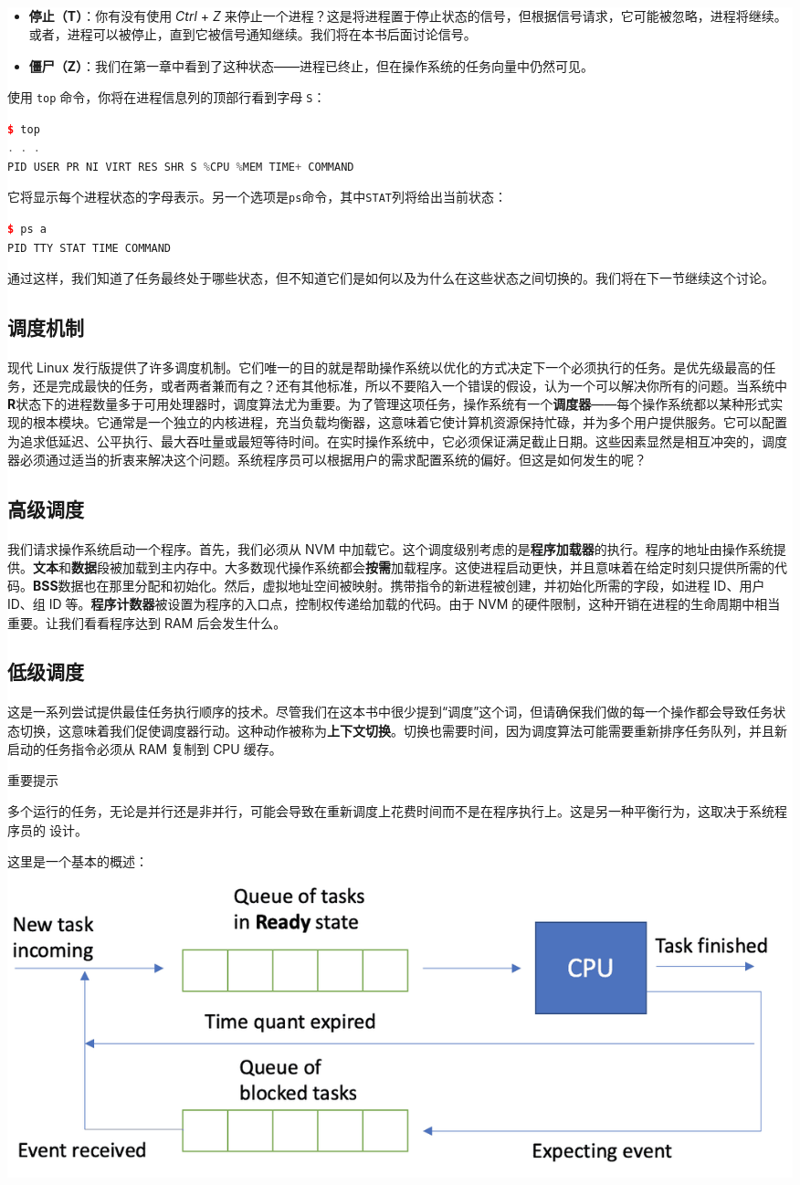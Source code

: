 +   **停止（T）**：你有没有使用 *Ctrl* + *Z* 来停止一个进程？这是将进程置于停止状态的信号，但根据信号请求，它可能被忽略，进程将继续。或者，进程可以被停止，直到它被信号通知继续。我们将在本书后面讨论信号。

+   **僵尸（Z）**：我们在第一章中看到了这种状态——进程已终止，但在操作系统的任务向量中仍然可见。

使用 `top` 命令，你将在进程信息列的顶部行看到字母 `S`：

```cpp
$ top
. . .
PID USER PR NI VIRT RES SHR S %CPU %MEM TIME+ COMMAND
```

它将显示每个进程状态的字母表示。另一个选项是`ps`命令，其中`STAT`列将给出当前状态：

```cpp
$ ps a
PID TTY STAT TIME COMMAND
```

通过这样，我们知道了任务最终处于哪些状态，但不知道它们是如何以及为什么在这些状态之间切换的。我们将在下一节继续这个讨论。

## 调度机制

现代 Linux 发行版提供了许多调度机制。它们唯一的目的就是帮助操作系统以优化的方式决定下一个必须执行的任务。是优先级最高的任务，还是完成最快的任务，或者两者兼而有之？还有其他标准，所以不要陷入一个错误的假设，认为一个可以解决你所有的问题。当系统中**R**状态下的进程数量多于可用处理器时，调度算法尤为重要。为了管理这项任务，操作系统有一个**调度器**——每个操作系统都以某种形式实现的根本模块。它通常是一个独立的内核进程，充当负载均衡器，这意味着它使计算机资源保持忙碌，并为多个用户提供服务。它可以配置为追求低延迟、公平执行、最大吞吐量或最短等待时间。在实时操作系统中，它必须保证满足截止日期。这些因素显然是相互冲突的，调度器必须通过适当的折衷来解决这个问题。系统程序员可以根据用户的需求配置系统的偏好。但这是如何发生的呢？

## 高级调度

我们请求操作系统启动一个程序。首先，我们必须从 NVM 中加载它。这个调度级别考虑的是**程序加载器**的执行。程序的地址由操作系统提供。**文本**和**数据**段被加载到主内存中。大多数现代操作系统都会**按需**加载程序。这使进程启动更快，并且意味着在给定时刻只提供所需的代码。**BSS**数据也在那里分配和初始化。然后，虚拟地址空间被映射。携带指令的新进程被创建，并初始化所需的字段，如进程 ID、用户 ID、组 ID 等。**程序计数器**被设置为程序的入口点，控制权传递给加载的代码。由于 NVM 的硬件限制，这种开销在进程的生命周期中相当重要。让我们看看程序达到 RAM 后会发生什么。

## 低级调度

这是一系列尝试提供最佳任务执行顺序的技术。尽管我们在这本书中很少提到“调度”这个词，但请确保我们做的每一个操作都会导致任务状态切换，这意味着我们促使调度器行动。这种动作被称为**上下文切换**。切换也需要时间，因为调度算法可能需要重新排序任务队列，并且新启动的任务指令必须从 RAM 复制到 CPU 缓存。

重要提示

多个运行的任务，无论是并行还是非并行，可能会导致在重新调度上花费时间而不是在程序执行上。这是另一种平衡行为，这取决于系统程序员的 设计。

这里是一个基本的概述：

![图 2.4 – 准备/阻塞任务队列](img/Figure_02.4_B20833.jpg)

